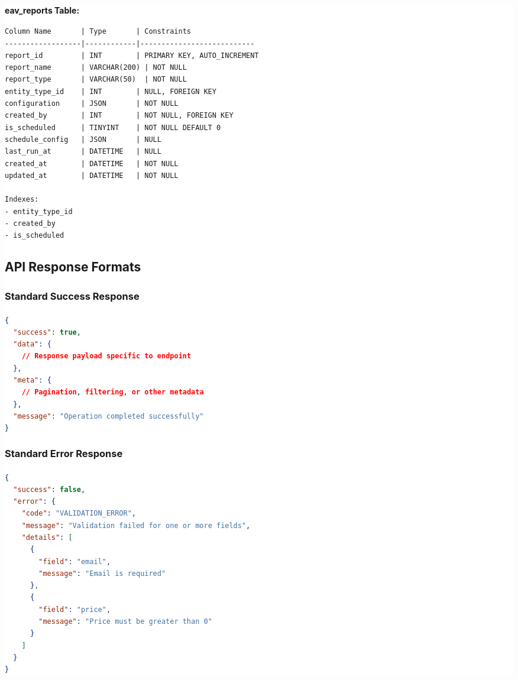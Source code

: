 **eav_reports Table:**
```
Column Name       | Type       | Constraints
------------------|------------|---------------------------
report_id         | INT        | PRIMARY KEY, AUTO_INCREMENT
report_name       | VARCHAR(200) | NOT NULL
report_type       | VARCHAR(50)  | NOT NULL
entity_type_id    | INT        | NULL, FOREIGN KEY
configuration     | JSON       | NOT NULL
created_by        | INT        | NOT NULL, FOREIGN KEY
is_scheduled      | TINYINT    | NOT NULL DEFAULT 0
schedule_config   | JSON       | NULL
last_run_at       | DATETIME   | NULL
created_at        | DATETIME   | NOT NULL
updated_at        | DATETIME   | NOT NULL

Indexes:
- entity_type_id
- created_by
- is_scheduled
```

## API Response Formats

### Standard Success Response

```json
{
  "success": true,
  "data": {
    // Response payload specific to endpoint
  },
  "meta": {
    // Pagination, filtering, or other metadata
  },
  "message": "Operation completed successfully"
}
```

### Standard Error Response

```json
{
  "success": false,
  "error": {
    "code": "VALIDATION_ERROR",
    "message": "Validation failed for one or more fields",
    "details": [
      {
        "field": "email",
        "message": "Email is required"
      },
      {
        "field": "price",
        "message": "Price must be greater than 0"
      }
    ]
  }
}
```
